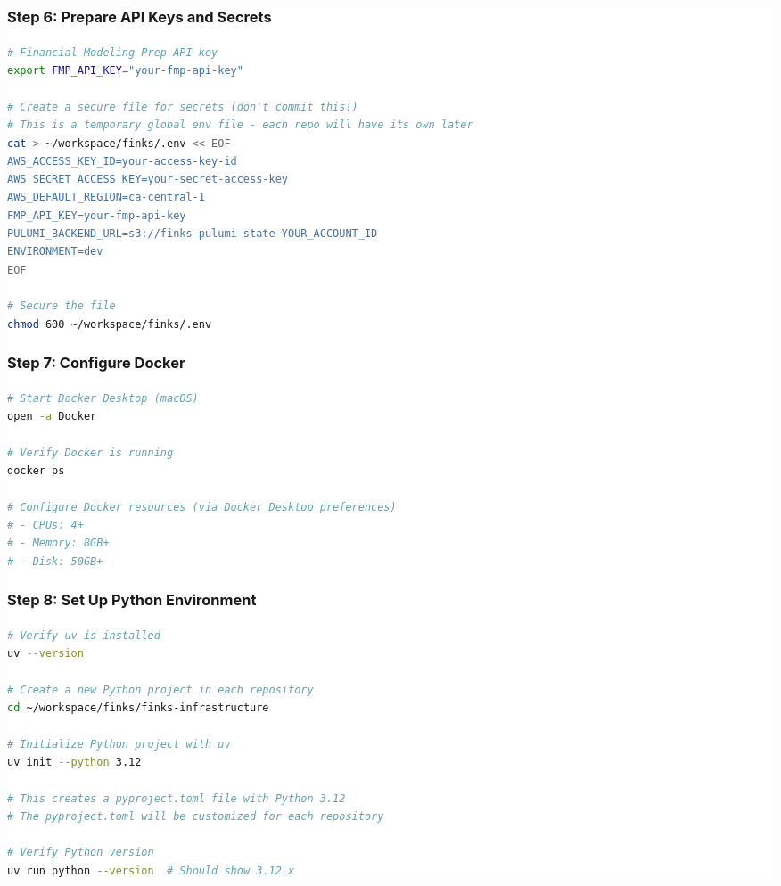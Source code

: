 ### Step 6: Prepare API Keys and Secrets

```bash
# Financial Modeling Prep API key
export FMP_API_KEY="your-fmp-api-key"

# Create a secure file for secrets (don't commit this!)
# This is a temporary global env file - each repo will have its own later
cat > ~/workspace/finks/.env << EOF
AWS_ACCESS_KEY_ID=your-access-key-id
AWS_SECRET_ACCESS_KEY=your-secret-access-key
AWS_DEFAULT_REGION=ca-central-1
FMP_API_KEY=your-fmp-api-key
PULUMI_BACKEND_URL=s3://finks-pulumi-state-YOUR_ACCOUNT_ID
ENVIRONMENT=dev
EOF

# Secure the file
chmod 600 ~/workspace/finks/.env
```

### Step 7: Configure Docker

```bash
# Start Docker Desktop (macOS)
open -a Docker

# Verify Docker is running
docker ps

# Configure Docker resources (via Docker Desktop preferences)
# - CPUs: 4+
# - Memory: 8GB+
# - Disk: 50GB+
```

### Step 8: Set Up Python Environment

```bash
# Verify uv is installed
uv --version

# Create a new Python project in each repository
cd ~/workspace/finks/finks-infrastructure

# Initialize Python project with uv
uv init --python 3.12

# This creates a pyproject.toml file with Python 3.12
# The pyproject.toml will be customized for each repository

# Verify Python version
uv run python --version  # Should show 3.12.x
```
